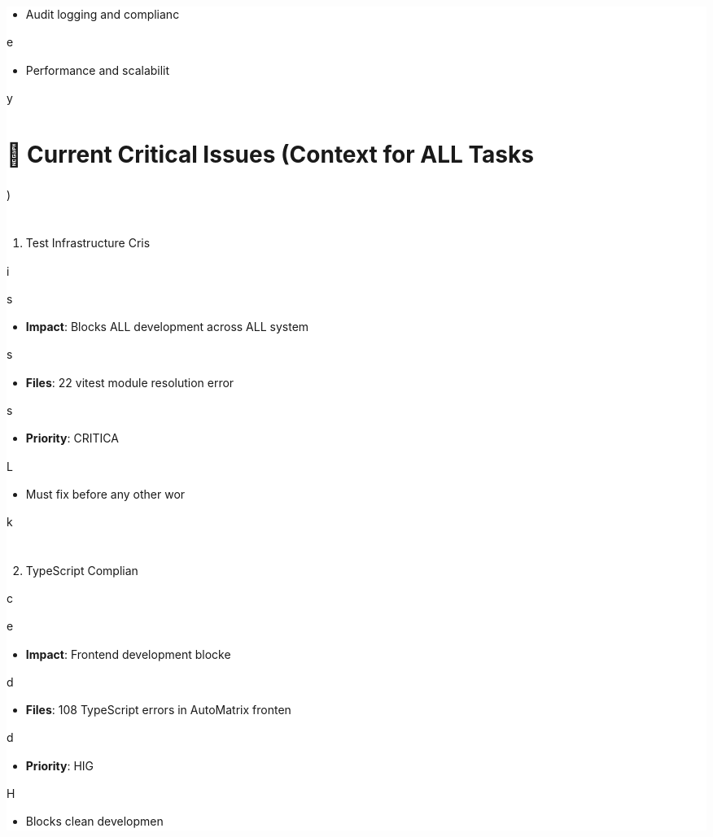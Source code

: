 - Audit logging and complianc

e

- Performance and scalabilit

y

#

# 🚨 Current Critical Issues (Context for ALL Tasks

)

#

##

 1. Test Infrastructure Cris

i

s

- **Impact**: Blocks ALL development across ALL system

s

- **Files**: 22 vitest module resolution error

s

- **Priority**: CRITICA

L

 - Must fix before any other wor

k

#

##

 2. TypeScript Complian

c

e

- **Impact**: Frontend development blocke

d

- **Files**: 108 TypeScript errors in AutoMatrix fronten

d

- **Priority**: HIG

H

 - Blocks clean developmen
